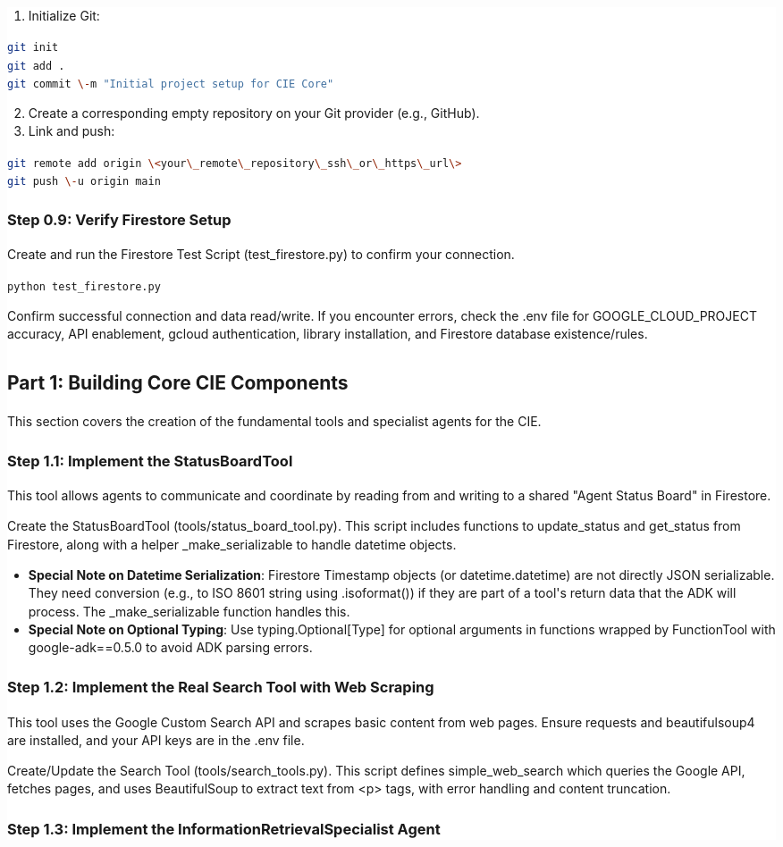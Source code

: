 1. Initialize Git:  
```bash  
git init  
git add .  
git commit \-m "Initial project setup for CIE Core"
```
2. Create a corresponding empty repository on your Git provider (e.g., GitHub).  
3. Link and push:  
```bash  
git remote add origin \<your\_remote\_repository\_ssh\_or\_https\_url\>  
git push \-u origin main
```
### Step 0.9: Verify Firestore Setup

Create and run the Firestore Test Script (test_firestore.py) to confirm your connection.

```bash
python test_firestore.py
```
Confirm successful connection and data read/write. If you encounter errors, check the .env file for GOOGLE_CLOUD_PROJECT accuracy, API enablement, gcloud authentication, library installation, and Firestore database existence/rules.

## Part 1: Building Core CIE Components

This section covers the creation of the fundamental tools and specialist agents for the CIE.

### Step 1.1: Implement the StatusBoardTool

This tool allows agents to communicate and coordinate by reading from and writing to a shared "Agent Status Board" in Firestore.  

Create the StatusBoardTool (tools/status_board_tool.py). This script includes functions to update_status and get_status from Firestore, along with a helper _make_serializable to handle datetime objects.

* **Special Note on Datetime Serialization**: Firestore Timestamp objects (or datetime.datetime) are not directly JSON serializable. They need conversion (e.g., to ISO 8601 string using .isoformat()) if they are part of a tool's return data that the ADK will process. The _make_serializable function handles this.  
* **Special Note on Optional Typing**: Use typing.Optional\[Type\] for optional arguments in functions wrapped by FunctionTool with google-adk==0.5.0 to avoid ADK parsing errors.

### Step 1.2: Implement the Real Search Tool with Web Scraping

This tool uses the Google Custom Search API and scrapes basic content from web pages. Ensure requests and beautifulsoup4 are installed, and your API keys are in the .env file.  

Create/Update the Search Tool (tools/search_tools.py). This script defines simple_web_search which queries the Google API, fetches pages, and uses BeautifulSoup to extract text from \<p\> tags, with error handling and content truncation.

### Step 1.3: Implement the InformationRetrievalSpecialist Agent
